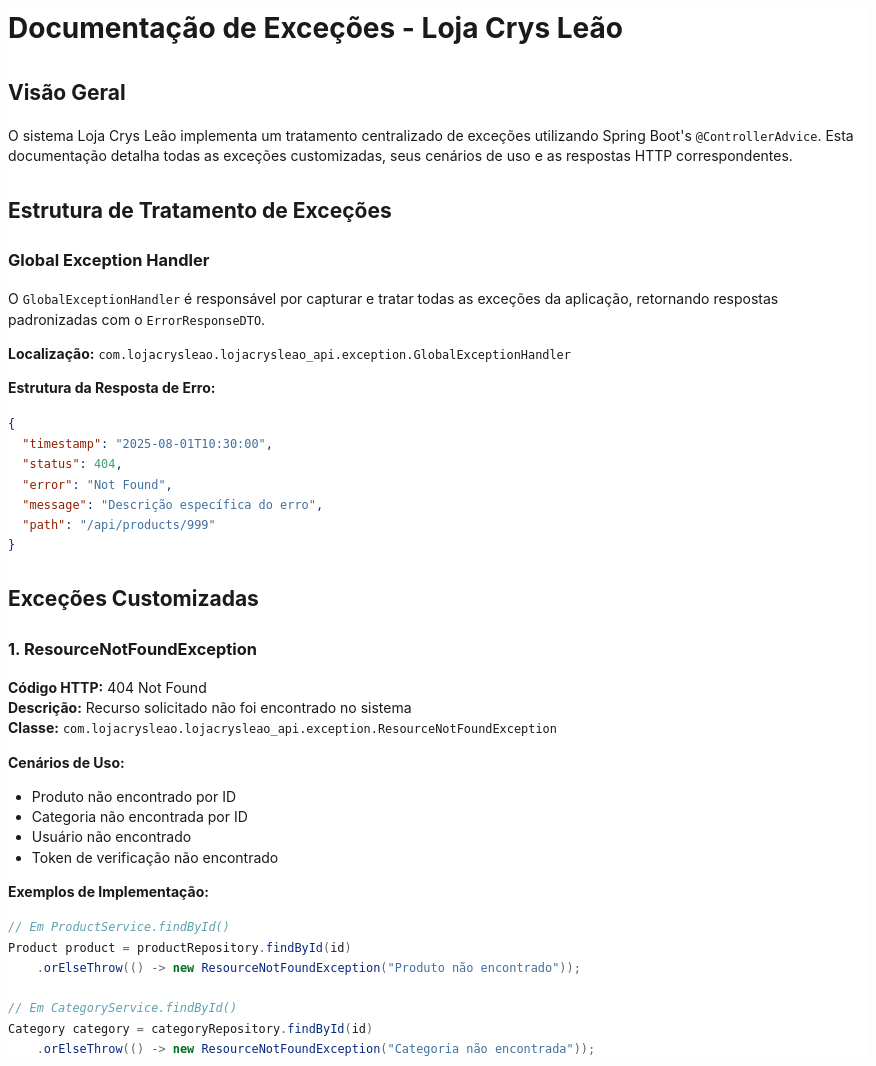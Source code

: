 # Documentação de Exceções - Loja Crys Leão

## Visão Geral

O sistema Loja Crys Leão implementa um tratamento centralizado de exceções utilizando Spring Boot's `@ControllerAdvice`. Esta documentação detalha todas as exceções customizadas, seus cenários de uso e as respostas HTTP correspondentes.

## Estrutura de Tratamento de Exceções

### Global Exception Handler

O `GlobalExceptionHandler` é responsável por capturar e tratar todas as exceções da aplicação, retornando respostas padronizadas com o `ErrorResponseDTO`.

**Localização:** `com.lojacrysleao.lojacrysleao_api.exception.GlobalExceptionHandler`

**Estrutura da Resposta de Erro:**

```json
{
  "timestamp": "2025-08-01T10:30:00",
  "status": 404,
  "error": "Not Found",
  "message": "Descrição específica do erro",
  "path": "/api/products/999"
}
```

## Exceções Customizadas

### 1. ResourceNotFoundException

**Código HTTP:** 404 Not Found  
**Descrição:** Recurso solicitado não foi encontrado no sistema  
**Classe:** `com.lojacrysleao.lojacrysleao_api.exception.ResourceNotFoundException`

**Cenários de Uso:**
- Produto não encontrado por ID
- Categoria não encontrada por ID
- Usuário não encontrado
- Token de verificação não encontrado

**Exemplos de Implementação:**
```java
// Em ProductService.findById()
Product product = productRepository.findById(id)
    .orElseThrow(() -> new ResourceNotFoundException("Produto não encontrado"));

// Em CategoryService.findById()
Category category = categoryRepository.findById(id)
    .orElseThrow(() -> new ResourceNotFoundException("Categoria não encontrada"));
```
